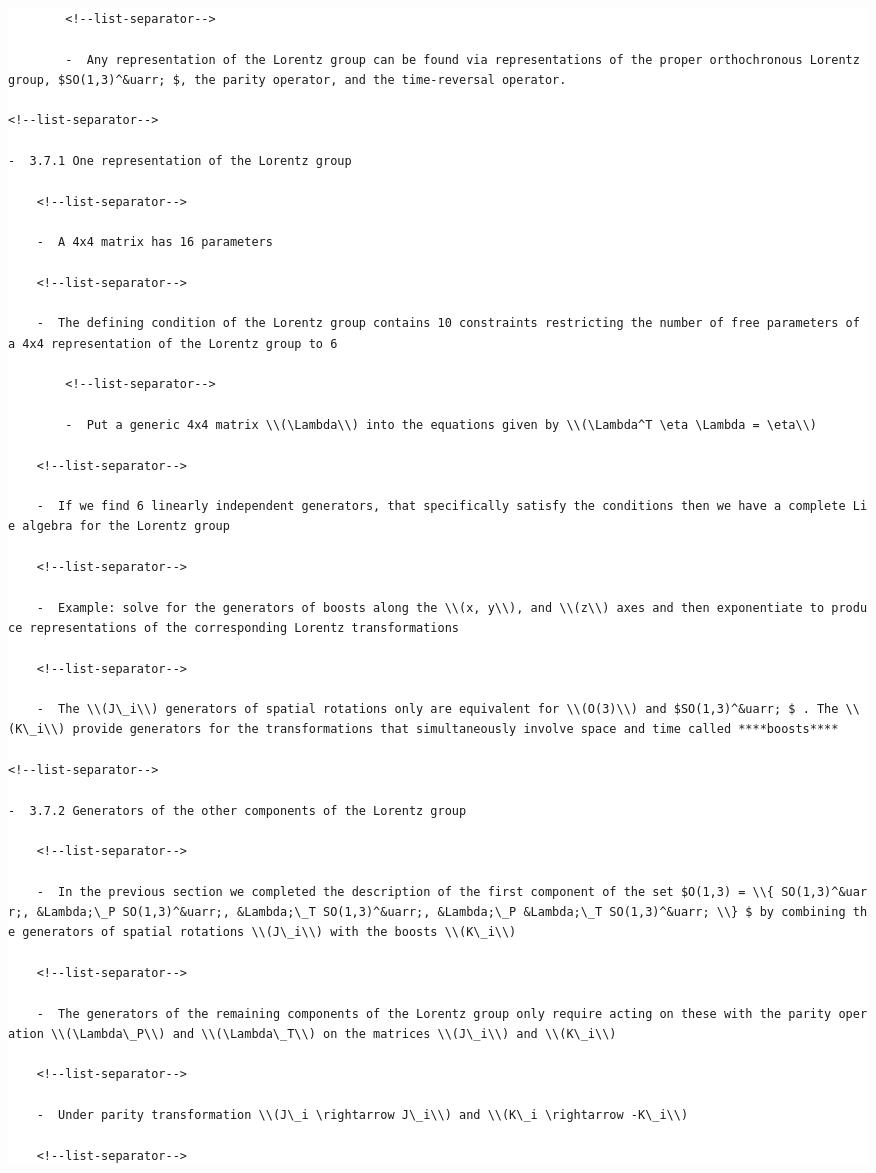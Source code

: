             <!--list-separator-->

            -  Any representation of the Lorentz group can be found via representations of the proper orthochronous Lorentz group, $SO(1,3)^&uarr; $, the parity operator, and the time-reversal operator.

    <!--list-separator-->

    -  3.7.1 One representation of the Lorentz group

        <!--list-separator-->

        -  A 4x4 matrix has 16 parameters

        <!--list-separator-->

        -  The defining condition of the Lorentz group contains 10 constraints restricting the number of free parameters of a 4x4 representation of the Lorentz group to 6

            <!--list-separator-->

            -  Put a generic 4x4 matrix \\(\Lambda\\) into the equations given by \\(\Lambda^T \eta \Lambda = \eta\\)

        <!--list-separator-->

        -  If we find 6 linearly independent generators, that specifically satisfy the conditions then we have a complete Lie algebra for the Lorentz group

        <!--list-separator-->

        -  Example: solve for the generators of boosts along the \\(x, y\\), and \\(z\\) axes and then exponentiate to produce representations of the corresponding Lorentz transformations

        <!--list-separator-->

        -  The \\(J\_i\\) generators of spatial rotations only are equivalent for \\(O(3)\\) and $SO(1,3)^&uarr; $ . The \\(K\_i\\) provide generators for the transformations that simultaneously involve space and time called ****boosts****

    <!--list-separator-->

    -  3.7.2 Generators of the other components of the Lorentz group

        <!--list-separator-->

        -  In the previous section we completed the description of the first component of the set $O(1,3) = \\{ SO(1,3)^&uarr;, &Lambda;\_P SO(1,3)^&uarr;, &Lambda;\_T SO(1,3)^&uarr;, &Lambda;\_P &Lambda;\_T SO(1,3)^&uarr; \\} $ by combining the generators of spatial rotations \\(J\_i\\) with the boosts \\(K\_i\\)

        <!--list-separator-->

        -  The generators of the remaining components of the Lorentz group only require acting on these with the parity operation \\(\Lambda\_P\\) and \\(\Lambda\_T\\) on the matrices \\(J\_i\\) and \\(K\_i\\)

        <!--list-separator-->

        -  Under parity transformation \\(J\_i \rightarrow J\_i\\) and \\(K\_i \rightarrow -K\_i\\)

        <!--list-separator-->
